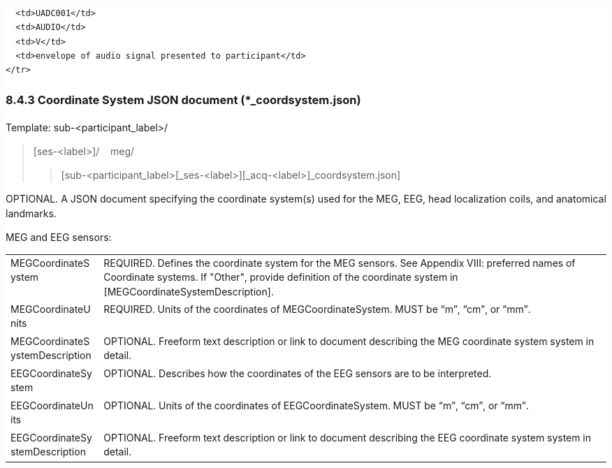       <td>UADC001</td>
      <td>AUDIO</td>
      <td>V</td>
      <td>envelope of audio signal presented to participant</td>
    </tr>
  </tbody>
</table>

### 8.4.3 Coordinate System JSON document (\*\_coordsystem.json)
Template:
sub-&lt;participant\_label&gt;/
> [ses-&lt;label&gt;]/
> &nbsp;&nbsp; meg/
>> [sub-&lt;participant\_label&gt;[\_ses-&lt;label&gt;][\_acq-&lt;label&gt;]\_coordsystem.json]

OPTIONAL. A JSON document specifying the coordinate system(s) used for the MEG, EEG, head localization coils, and anatomical landmarks.

MEG and EEG sensors:

<table>
  <tbody>
    <tr>
      <td>MEGCoordinateSystem</td>
      <td>REQUIRED. Defines the coordinate system for the MEG sensors. See Appendix VIII: preferred names of Coordinate systems. If "Other", provide definition of the coordinate system in  [MEGCoordinateSystemDescription].</td>
    </tr>
    <tr>
      <td>MEGCoordinateUnits</td>
      <td>REQUIRED. Units of the coordinates of MEGCoordinateSystem.  MUST be “m”, “cm”, or  “mm”.</td>
    </tr>
    <tr>
      <td>MEGCoordinateSystemDescription</td>
      <td>OPTIONAL. Freeform text description or link to document describing the MEG coordinate system system in detail.</td>
    </tr>
    <tr>
      <td>EEGCoordinateSystem</td>
      <td>OPTIONAL. Describes how the coordinates of the EEG sensors are to be interpreted.</td>
    </tr>
    <tr>
      <td>EEGCoordinateUnits</td>
      <td>OPTIONAL. Units of the coordinates of EEGCoordinateSystem.  MUST be “m”, “cm”, or  “mm”.</td>
    </tr>
    <tr>
      <td>EEGCoordinateSystemDescription</td>
      <td>OPTIONAL. Freeform text description or link to document describing the EEG coordinate system system in detail.</td>
    </tr>
  </tbody>
</table>
